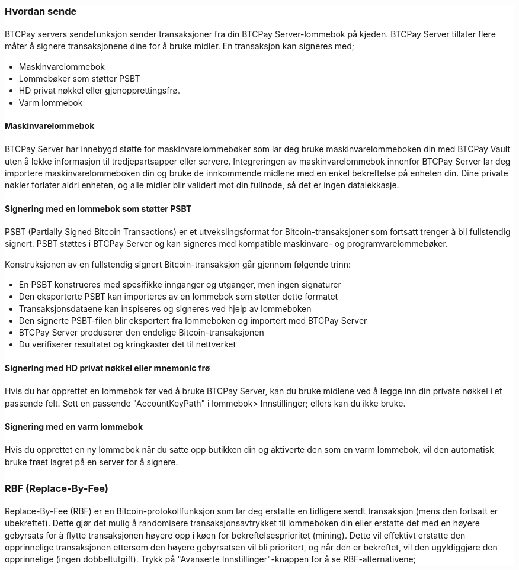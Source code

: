 ### Hvordan sende

BTCPay servers sendefunksjon sender transaksjoner fra din BTCPay Server-lommebok på kjeden. BTCPay Server tillater flere måter å signere transaksjonene dine for å bruke midler. En transaksjon kan signeres med;

- Maskinvarelommebok
- Lommebøker som støtter PSBT
- HD privat nøkkel eller gjenopprettingsfrø.
- Varm lommebok

#### Maskinvarelommebok

BTCPay Server har innebygd støtte for maskinvarelommebøker som lar deg bruke maskinvarelommeboken din med BTCPay Vault uten å lekke informasjon til tredjepartsapper eller servere. Integreringen av maskinvarelommebok innenfor BTCPay Server lar deg importere maskinvarelommeboken din og bruke de innkommende midlene med en enkel bekreftelse på enheten din. Dine private nøkler forlater aldri enheten, og alle midler blir validert mot din fullnode, så det er ingen datalekkasje.

#### Signering med en lommebok som støtter PSBT

PSBT (Partially Signed Bitcoin Transactions) er et utvekslingsformat for Bitcoin-transaksjoner som fortsatt trenger å bli fullstendig signert. PSBT støttes i BTCPay Server og kan signeres med kompatible maskinvare- og programvarelommebøker.

Konstruksjonen av en fullstendig signert Bitcoin-transaksjon går gjennom følgende trinn:

- En PSBT konstrueres med spesifikke innganger og utganger, men ingen signaturer
- Den eksporterte PSBT kan importeres av en lommebok som støtter dette formatet
- Transaksjonsdataene kan inspiseres og signeres ved hjelp av lommeboken
- Den signerte PSBT-filen blir eksportert fra lommeboken og importert med BTCPay Server
- BTCPay Server produserer den endelige Bitcoin-transaksjonen
- Du verifiserer resultatet og kringkaster det til nettverket

#### Signering med HD privat nøkkel eller mnemonic frø

Hvis du har opprettet en lommebok før ved å bruke BTCPay Server, kan du bruke midlene ved å legge inn din private nøkkel i et passende felt. Sett en passende "AccountKeyPath" i lommebok> Innstillinger; ellers kan du ikke bruke.

#### Signering med en varm lommebok

Hvis du opprettet en ny lommebok når du satte opp butikken din og aktiverte den som en varm lommebok, vil den automatisk bruke frøet lagret på en server for å signere.

### RBF (Replace-By-Fee)
Replace-By-Fee (RBF) er en Bitcoin-protokollfunksjon som lar deg erstatte en tidligere sendt transaksjon (mens den fortsatt er ubekreftet). Dette gjør det mulig å randomisere transaksjonsavtrykket til lommeboken din eller erstatte det med en høyere gebyrsats for å flytte transaksjonen høyere opp i køen for bekreftelsesprioritet (mining). Dette vil effektivt erstatte den opprinnelige transaksjonen ettersom den høyere gebyrsatsen vil bli prioritert, og når den er bekreftet, vil den ugyldiggjøre den opprinnelige (ingen dobbeltutgift).
Trykk på "Avanserte Innstillinger"-knappen for å se RBF-alternativene;
